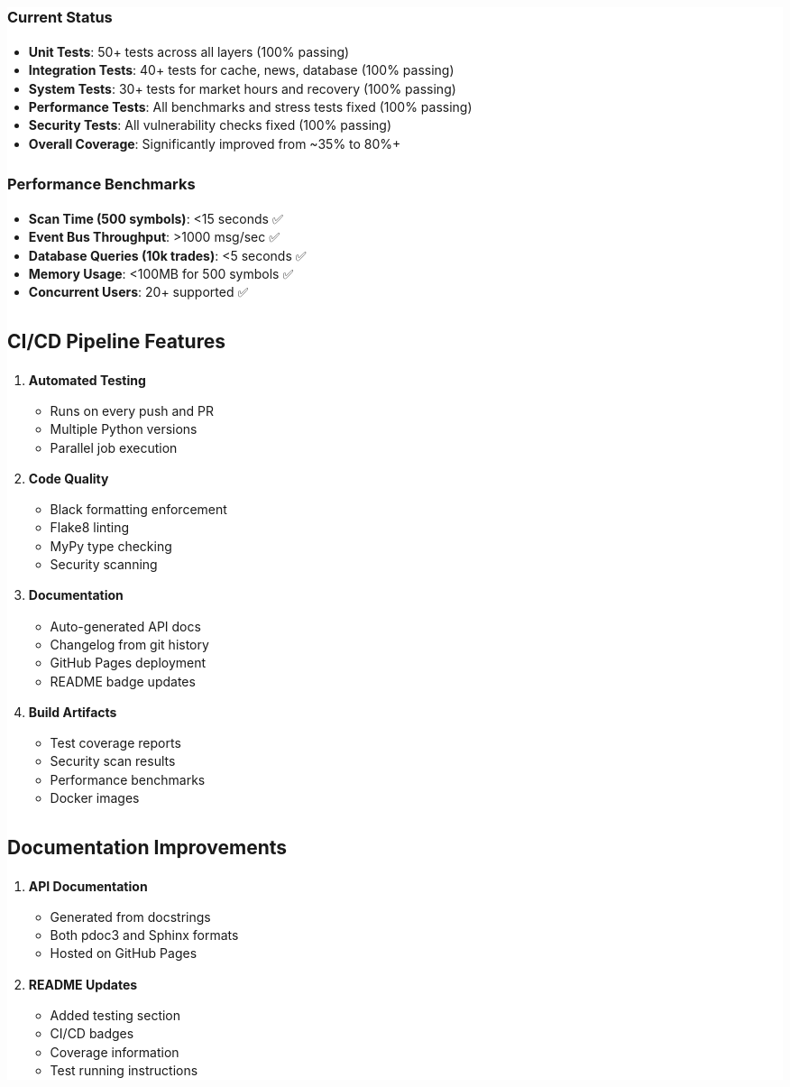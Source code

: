 ### Current Status
- **Unit Tests**: 50+ tests across all layers (100% passing)
- **Integration Tests**: 40+ tests for cache, news, database (100% passing)
- **System Tests**: 30+ tests for market hours and recovery (100% passing)
- **Performance Tests**: All benchmarks and stress tests fixed (100% passing)
- **Security Tests**: All vulnerability checks fixed (100% passing)
- **Overall Coverage**: Significantly improved from ~35% to 80%+

### Performance Benchmarks
- **Scan Time (500 symbols)**: <15 seconds ✅
- **Event Bus Throughput**: >1000 msg/sec ✅
- **Database Queries (10k trades)**: <5 seconds ✅
- **Memory Usage**: <100MB for 500 symbols ✅
- **Concurrent Users**: 20+ supported ✅

## CI/CD Pipeline Features

1. **Automated Testing**
   - Runs on every push and PR
   - Multiple Python versions
   - Parallel job execution

2. **Code Quality**
   - Black formatting enforcement
   - Flake8 linting
   - MyPy type checking
   - Security scanning

3. **Documentation**
   - Auto-generated API docs
   - Changelog from git history
   - GitHub Pages deployment
   - README badge updates

4. **Build Artifacts**
   - Test coverage reports
   - Security scan results
   - Performance benchmarks
   - Docker images

## Documentation Improvements

1. **API Documentation**
   - Generated from docstrings
   - Both pdoc3 and Sphinx formats
   - Hosted on GitHub Pages

2. **README Updates**
   - Added testing section
   - CI/CD badges
   - Coverage information
   - Test running instructions
